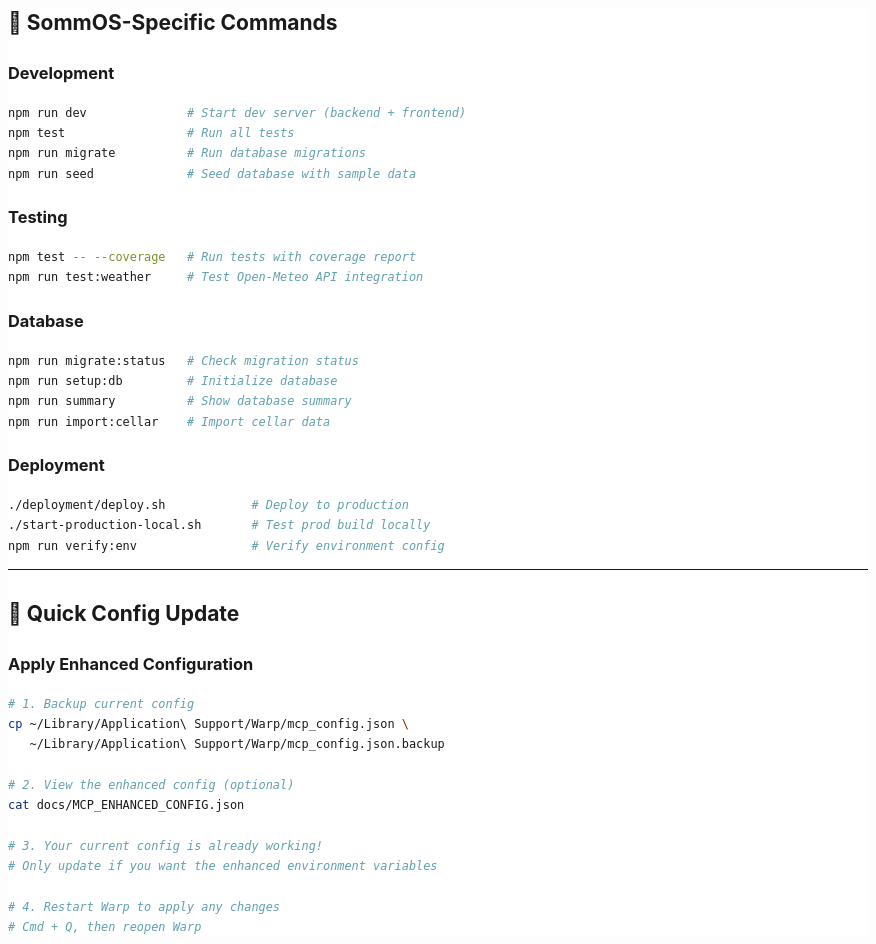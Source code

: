 
## 🎯 SommOS-Specific Commands

### Development
```bash
npm run dev              # Start dev server (backend + frontend)
npm test                 # Run all tests
npm run migrate          # Run database migrations
npm run seed             # Seed database with sample data
```

### Testing
```bash
npm test -- --coverage   # Run tests with coverage report
npm run test:weather     # Test Open-Meteo API integration
```

### Database
```bash
npm run migrate:status   # Check migration status
npm run setup:db         # Initialize database
npm run summary          # Show database summary
npm run import:cellar    # Import cellar data
```

### Deployment
```bash
./deployment/deploy.sh            # Deploy to production
./start-production-local.sh       # Test prod build locally
npm run verify:env                # Verify environment config
```

---

## 🔄 Quick Config Update

### Apply Enhanced Configuration

```bash
# 1. Backup current config
cp ~/Library/Application\ Support/Warp/mcp_config.json \
   ~/Library/Application\ Support/Warp/mcp_config.json.backup

# 2. View the enhanced config (optional)
cat docs/MCP_ENHANCED_CONFIG.json

# 3. Your current config is already working!
# Only update if you want the enhanced environment variables

# 4. Restart Warp to apply any changes
# Cmd + Q, then reopen Warp
```
